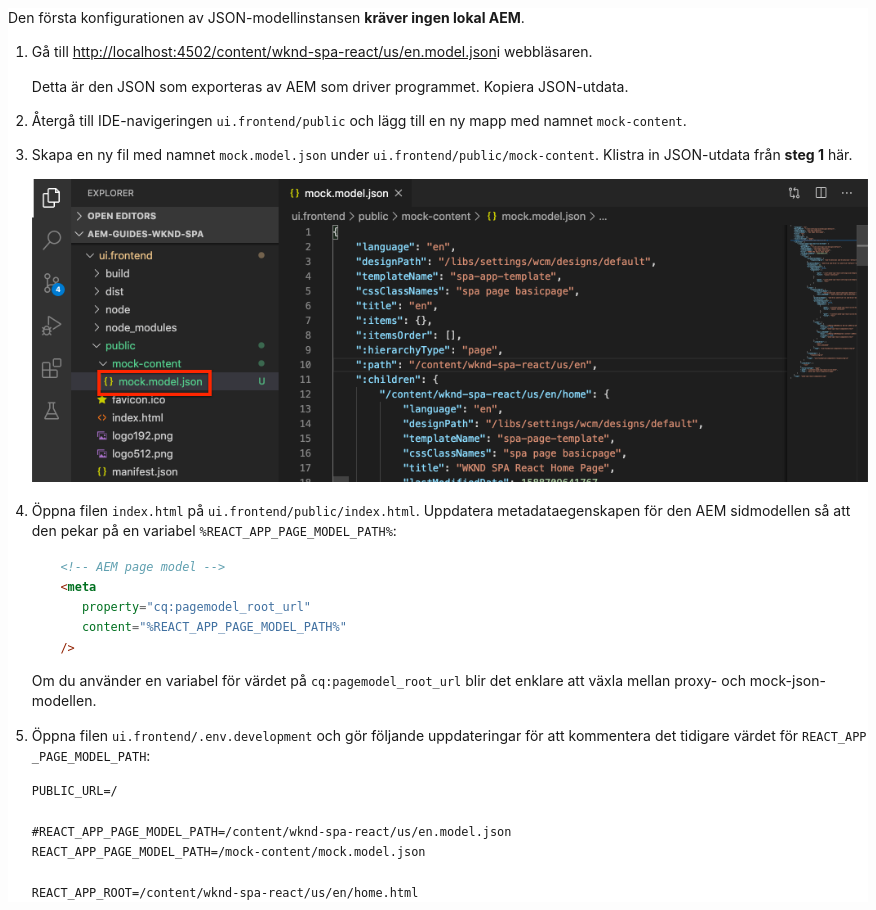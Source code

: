 Den första konfigurationen av JSON-modellinstansen **kräver ingen lokal AEM**.

1. Gå till [http://localhost:4502/content/wknd-spa-react/us/en.model.json](http://localhost:4502/content/wknd-spa-react/us/en.model.json)i webbläsaren.

   Detta är den JSON som exporteras av AEM som driver programmet. Kopiera JSON-utdata.

2. Återgå till IDE-navigeringen `ui.frontend/public` och lägg till en ny mapp med namnet `mock-content`.
3. Skapa en ny fil med namnet `mock.model.json` under `ui.frontend/public/mock-content`. Klistra in JSON-utdata från **steg 1** här.

   ![Modell-Json-fil](./assets/integrate-spa/mock-model-json-created.png)

4. Öppna filen `index.html` på `ui.frontend/public/index.html`. Uppdatera metadataegenskapen för den AEM sidmodellen så att den pekar på en variabel `%REACT_APP_PAGE_MODEL_PATH%`:

   ```html
       <!-- AEM page model -->
       <meta
          property="cq:pagemodel_root_url"
          content="%REACT_APP_PAGE_MODEL_PATH%"
       />
   ```

   Om du använder en variabel för värdet på `cq:pagemodel_root_url` blir det enklare att växla mellan proxy- och mock-json-modellen.

5. Öppna filen `ui.frontend/.env.development` och gör följande uppdateringar för att kommentera det tidigare värdet för `REACT_APP_PAGE_MODEL_PATH`:

   ```plain
   PUBLIC_URL=/
   
   #REACT_APP_PAGE_MODEL_PATH=/content/wknd-spa-react/us/en.model.json
   REACT_APP_PAGE_MODEL_PATH=/mock-content/mock.model.json
   
   REACT_APP_ROOT=/content/wknd-spa-react/us/en/home.html
   ```
